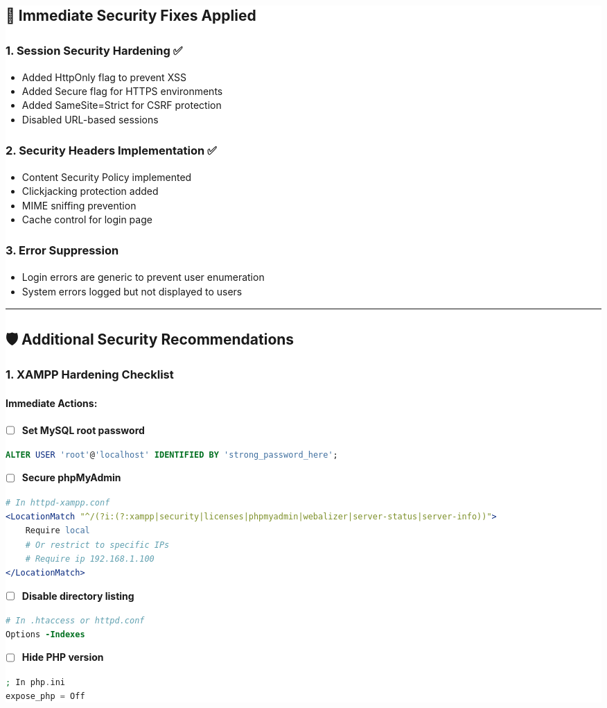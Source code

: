 
## 🔧 Immediate Security Fixes Applied

### 1. Session Security Hardening ✅
- Added HttpOnly flag to prevent XSS
- Added Secure flag for HTTPS environments
- Added SameSite=Strict for CSRF protection
- Disabled URL-based sessions

### 2. Security Headers Implementation ✅
- Content Security Policy implemented
- Clickjacking protection added
- MIME sniffing prevention
- Cache control for login page

### 3. Error Suppression
- Login errors are generic to prevent user enumeration
- System errors logged but not displayed to users

---

## 🛡️ Additional Security Recommendations

### 1. XAMPP Hardening Checklist

#### **Immediate Actions:**
- [ ] **Set MySQL root password**
```sql
ALTER USER 'root'@'localhost' IDENTIFIED BY 'strong_password_here';
```

- [ ] **Secure phpMyAdmin**
```apache
# In httpd-xampp.conf
<LocationMatch "^/(?i:(?:xampp|security|licenses|phpmyadmin|webalizer|server-status|server-info))">
    Require local
    # Or restrict to specific IPs
    # Require ip 192.168.1.100
</LocationMatch>
```

- [ ] **Disable directory listing**
```apache
# In .htaccess or httpd.conf
Options -Indexes
```

- [ ] **Hide PHP version**
```php
; In php.ini
expose_php = Off
```
